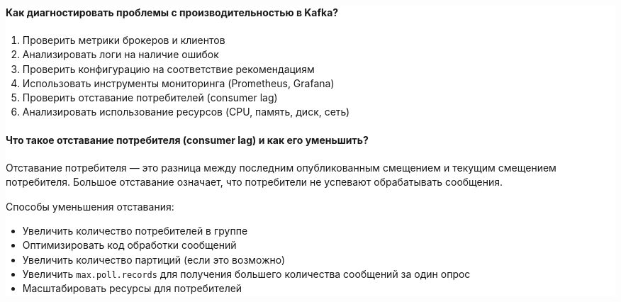 #### Как диагностировать проблемы с производительностью в Kafka?
1. Проверить метрики брокеров и клиентов
2. Анализировать логи на наличие ошибок
3. Проверить конфигурацию на соответствие рекомендациям
4. Использовать инструменты мониторинга (Prometheus, Grafana)
5. Проверить отставание потребителей (consumer lag)
6. Анализировать использование ресурсов (CPU, память, диск, сеть)

#### Что такое отставание потребителя (consumer lag) и как его уменьшить?
Отставание потребителя — это разница между последним опубликованным смещением и текущим смещением потребителя. Большое отставание означает, что потребители не успевают обрабатывать сообщения.

Способы уменьшения отставания:
- Увеличить количество потребителей в группе
- Оптимизировать код обработки сообщений
- Увеличить количество партиций (если это возможно)
- Увеличить `max.poll.records` для получения большего количества сообщений за один опрос
- Масштабировать ресурсы для потребителей